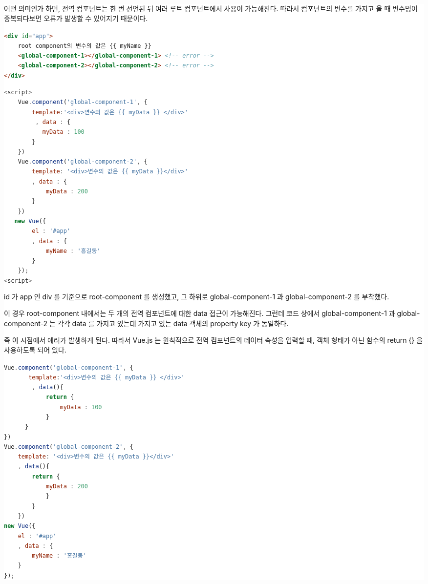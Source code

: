 어떤 의미인가 하면, 전역 컴포넌트는 한 번 선언된 뒤 여러 루트 컴포넌트에서 사용이 가능해진다. 따라서 컴포넌트의 변수를 가지고 올 때 변수명이 중복되다보면 오류가 발생할 수 있어지기 때문이다.

```html
<div id="app">
    root component의 변수의 값은 {{ myName }}
    <global-component-1></global-component-1> <!-- error -->
    <global-component-2></global-component-2> <!-- error -->    
</div>
```

```javascript
<script>
    Vue.component('global-component-1', {
        template:'<div>변수의 값은 {{ myData }} </div>'
         , data : {
           myData : 100
        }
    })
    Vue.component('global-component-2', {
        template: '<div>변수의 값은 {{ myData }}</div>'
        , data : {
            myData : 200
        }
    })
   new Vue({
        el : '#app'
        , data : {
            myName : '홍길동'
        }
    });
<script>
```

id 가 app 인 div 를 기준으로 root-component 를 생성했고, 그 하위로 global-component-1 과 global-component-2 를 부착했다.

이 경우 root-component 내에서는 두 개의 전역 컴포넌트에 대한 data 접근이 가능해진다. 그런데 코드 상에서 global-component-1 과 global-component-2 는 각각 data 를 가지고 있는데 가지고 있는 data 객체의 property key 가 동일하다.

즉 이 시점에서 에러가 발생하게 된다. 따라서 Vue.js 는 원칙적으로 전역 컴포넌트의 데이터 속성을 입력할 때, 객체 형태가 아닌 함수의 return {} 을 사용하도록 되어 있다.

```javascript
Vue.component('global-component-1', {
       template:'<div>변수의 값은 {{ myData }} </div>'
        , data(){
            return {
                myData : 100
            }   
      }
})
Vue.component('global-component-2', {
    template: '<div>변수의 값은 {{ myData }}</div>'
    , data(){
        return {
            myData : 200
            }
        }
    })
new Vue({
    el : '#app'
    , data : {
        myName : '홍길동'
    }
});
```
